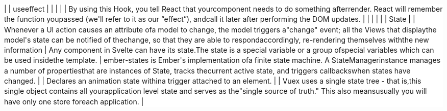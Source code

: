 |          | useeffect             |                                                                                                                                                                                                                                                                                                                                                            |                                                                                                                                                                                                                                                                                                        |                                                                                                                                                                                                                                                                                                                            |                                                                                                                                                                                                                                                                                                                                                            | By using this Hook, you tell React that yourcomponent needs to do something afterrender. React will remember the function youpassed (we'll refer to it as our “effect”), andcall it later after performing the DOM updates.                                                                              |                                                                                                                                                                                                                                                                                           |                                                                                                                                                                                                                                                                                                                                   |                                                                                                                                                                                                                                                                      |
|          | State                 |                                                                                                                                                                                                                                                                                                                                                            | Whenever a UI action causes an attribute ofa model to change, the model triggers a"change" event; all the Views that displaythe model's state can be notified of thechange, so that they are able to respondaccordingly, re-rendering themselves withthe new information       | Any component in Svelte can have its state.The state is a special variable or a group ofspecial variables which can be used insidethe template.                                                                                                                                                                | ember-states is Ember's implementation ofa finite state machine. A StateManagerinstance manages a number of propertiesthat are instances of State, tracks thecurrent active state, and triggers callbackswhen states have changed.                                                                                                     |                                                                                                                                                                                                                                                                                                                          | Declares an animation state withina trigger attached to an element.                                                                                                                                                                                                                   |                                                                                                                                                                                                                                                                                                                                   | Vuex uses a single state tree - that is,this single object contains all yourapplication level state and serves as the"single source of truth." This also meansusually you will have only one store foreach application.                          |
